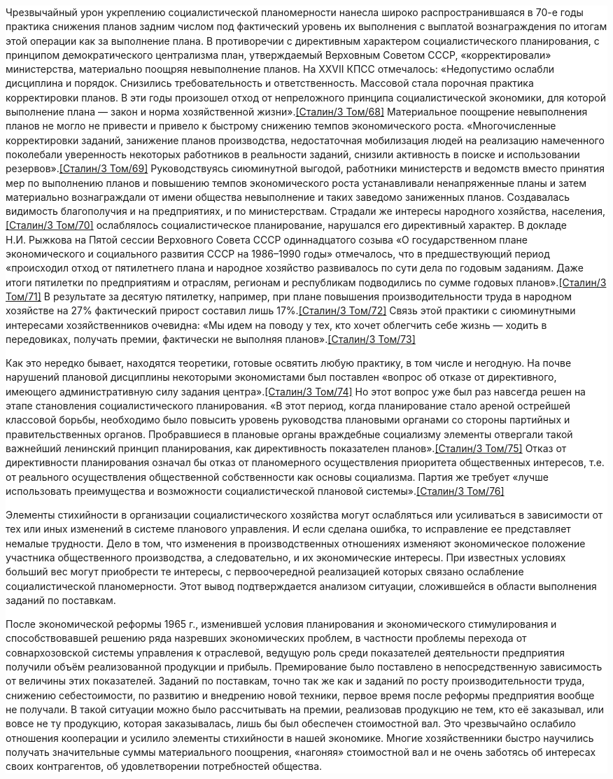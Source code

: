Чрезвычайный урон укреплению социалистической планомерности нанесла широко распространившаяся в 70-е годы практика снижения планов задним числом под фактический уровень их выполнения с выплатой вознаграждения по итогам этой операции как за выполнение плана. В противоречии с директивным характером социалистического планирования, с принципом демократического централизма план, утверждаемый Верховным Советом СССР, «корректировали» министерства, материально поощряя невыполнение планов. На XXVII КПСС отмечалось: «Недопустимо ослабли дисциплина и порядок. Снизились требовательность и ответственность. Массовой стала порочная практика корректировки планов. В эти годы произошел отход от непреложного принципа социалистической экономики, для которой выполнение плана — закон и норма хозяйственной жизни».[[Сталин/3 Том/68]](#_ftn68) Материальное поощрение невыполнения планов не могло не привести и привело к быстрому снижению темпов экономического роста. «Многочисленные корректировки заданий, занижение планов производства, недостаточная мобилизация людей на реализацию намеченного поколебали уверенность некоторых работников в реальности заданий, снизили активность в поиске и использовании резервов».[[Сталин/3 Том/69]](#_ftn69) Руководствуясь сиюминутной выгодой, работники министерств и ведомств вместо принятия мер по выполнению планов и повышению темпов экономического роста устанавливали ненапряженные планы и затем материально вознаграждали от имени общества невыполнение и таких заведомо заниженных планов. Создавалась видимость благополучия и на предприятиях, и по министерствам. Страдали же интересы народного хозяйства, населения,[[Сталин/3 Том/70]](#_ftn70) ослаблялось социалистическое планирование, нарушался его директивный характер. В докладе Н.И. Рыжкова на Пятой сессии Верховного Совета СССР одиннадцатого созыва «О государственном плане экономического и социального развития СССР на 1986–1990 годы» отмечалось, что в предшествующий период «происходил отход от пятилетнего плана и народное хозяйство развивалось по сути дела по годовым заданиям. Даже итоги пятилетки по предприятиям и отраслям, регионам и республикам подводились по сумме годовых планов».[[Сталин/3 Том/71]](#_ftn71) В результате за десятую пятилетку, например, при плане повышения производительности труда в народном хозяйстве на 27% фактический прирост составил лишь 17%.[[Сталин/3 Том/72]](#_ftn72) Связь этой практики с сиюминутными интересами хозяйственников очевидна: «Мы идем на поводу у тех, кто хочет облегчить себе жизнь — ходить в передовиках, получать премии, фактически не выполняя планов».[[Сталин/3 Том/73]](#_ftn73)

Как это нередко бывает, находятся теоретики, готовые освятить любую практику, в том числе и негодную. На почве нарушений плановой дисциплины некоторыми экономистами был поставлен «вопрос об отказе от директивного, имеющего административную силу задания центра».[[Сталин/3 Том/74]](#_ftn74) Но этот вопрос уже был раз навсегда решен на этапе становления социалистического планирования. «В этот период, когда планирование стало ареной острейшей классовой борьбы, необходимо было повысить уровень руководства плановыми органами со стороны партийных и правительственных органов. Пробравшиеся в плановые органы враждебные социализму элементы отвергали такой важнейший ленинский принцип планирования, как директивность показателен планов».[[Сталин/3 Том/75]](#_ftn75) Отказ от директивности планирования означал бы отказ от планомерного осуществления приоритета общественных интересов, т.е. от реального осуществления общественной собственности как основы социализма. Партия же требует «лучше использовать преимущества и возможности социалистической плановой системы».[[Сталин/3 Том/76]](#_ftn76)

Элементы стихийности в организации социалистического хозяйства могут ослабляться или усиливаться в зависимости от тех или иных изменений в системе планового управления. И если сделана ошибка, то исправление ее представляет немалые трудности. Дело в том, что изменения в производственных отношениях изменяют экономическое положение участника общественного производства, а следовательно, и их экономические интересы. При известных условиях больший вес могут приобрести те интересы, с первоочередной реализацией которых связано ослабление социалистической планомерности. Этот вывод подтверждается анализом ситуации, сложившейся в области выполнения заданий по поставкам.

После экономической реформы 1965 г., изменившей условия планирования и экономического стимулирования и способствовавшей решению ряда назревших экономических проблем, в частности проблемы перехода от совнархозовской системы управления к отраслевой, ведущую роль среди показателей деятельности предприятия получили объём реализованной продукции и прибыль. Премирование было поставлено в непосредственную зависимость от величины этих показателей. Заданий по поставкам, точно так же как и заданий по росту производительности труда, снижению себестоимости, по развитию и внедрению новой техники, первое время после реформы предприятия вообще не получали. В такой ситуации можно было рассчитывать на премии, реализовав продукцию не тем, кто её заказывал, или вовсе не ту продукцию, которая заказывалась, лишь бы был обеспечен стоимостной вал. Это чрезвычайно ослабило отношения кооперации и усилило элементы стихийности в нашей экономике. Многие хозяйственники быстро научились получать значительные суммы материального поощрения, «нагоняя» стоимостной вал и не очень заботясь об интересах своих контрагентов, об удовлетворении потребностей общества.

